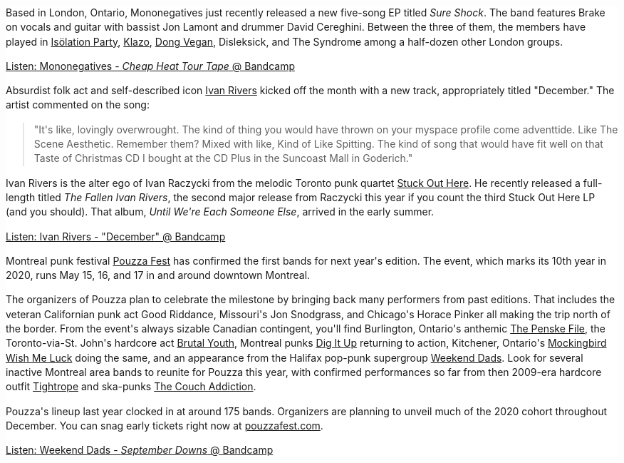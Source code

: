 Based in London, Ontario, Mononegatives just recently released a new five-song EP titled *Sure Shock*. The band features Brake on vocals and guitar with bassist Jon Lamont and drummer David Cereghini. Between the three of them, the members have played in [Isölation Party](https://isolationparty.bandcamp.com/), [Klazo](https://klazo.bandcamp.com), [Dong Vegan](https://dongvegan.bandcamp.com/), Disleksick, and The Syndrome among a half-dozen other London groups.

<iframe style="border: 0; width: 350px; height: 470px;" src="https://bandcamp.com/EmbeddedPlayer/album=1832805233/size=large/bgcol=ffffff/linkcol=0687f5/tracklist=false/transparent=true/" seamless><a href="http://mononegatives.bandcamp.com/album/cheap-heat-tour-tape">Cheap Heat Tour Tape by MONONEGATIVES</a></iframe>

[Listen: Mononegatives - *Cheap Heat Tour Tape* @ Bandcamp](http://mononegatives.bandcamp.com/album/cheap-heat-tour-tape "#")

Absurdist folk act and self-described icon [Ivan Rivers](https://ivanrivers.bandcamp.com/) kicked off the month with a new track, appropriately titled "December." The artist commented on the song:

> "It's like, lovingly overwrought. The kind of thing you would have thrown on your myspace profile come adventtide. Like The Scene Aesthetic. Remember them? Mixed with like, Kind of Like Spitting. The kind of song that would have fit well on that Taste of Christmas CD I bought at the CD Plus in the Suncoast Mall in Goderich."

Ivan Rivers is the alter ego of Ivan Raczycki from the melodic Toronto punk quartet [Stuck Out Here](https://stuckouthere.bandcamp.com/). He recently released a full-length titled *The Fallen Ivan Rivers*, the second major release from Raczycki this year if you count the third Stuck Out Here LP (and you should). That album, *Until We're Each Someone Else*, arrived in the early summer.

<iframe style="border: 0; width: 350px; height: 442px;" src="https://bandcamp.com/EmbeddedPlayer/track=3522758683/size=large/bgcol=ffffff/linkcol=0687f5/tracklist=false/transparent=true/" seamless><a href="http://ivanrivers.bandcamp.com/track/december">December by Ivan Rivers</a></iframe>

[Listen: Ivan Rivers - "December" @ Bandcamp](http://ivanrivers.bandcamp.com/track/december "#")

Montreal punk festival [Pouzza Fest](https://pouzzafest.com/) has confirmed the first bands for next year's edition. The event, which marks its 10th year in 2020, runs May 15, 16, and 17 in and around downtown Montreal.

The organizers of Pouzza plan to celebrate the milestone by bringing back many performers from past editions. That includes the veteran Californian punk act Good Riddance, Missouri's Jon Snodgrass, and Chicago's Horace Pinker all making the trip north of the border. From the event's always sizable Canadian contingent, you'll find Burlington, Ontario's anthemic [The Penske File](https://thepenskefileband.bandcamp.com/), the Toronto-via-St. John's hardcore act [Brutal Youth](http://brutalyouth.bandcamp.com/), Montreal punks [Dig It Up](https://www.facebook.com/digitupmtl/) returning to action, Kitchener, Ontario's [Mockingbird Wish Me Luck](https://mockingbirdwishmeluck.bandcamp.com/) doing the same, and an appearance from the Halifax pop-punk supergroup [Weekend Dads](https://weekenddads.bandcamp.com/). Look for several inactive Montreal area bands to reunite for  Pouzza this year, with confirmed performances so far from then 2009-era hardcore outfit [Tightrope](https://www.facebook.com/tightropeisaband/) and ska-punks [The Couch Addiction](https://www.facebook.com/The-Couch-Addiction-129097023775806/).

Pouzza's lineup last year clocked in at around 175 bands. Organizers are planning to unveil much of the 2020 cohort throughout December. You can snag early tickets right now at [pouzzafest.com](https://pouzzafest.com/en/).

<iframe style="border: 0; width: 350px; height: 470px;" src="https://bandcamp.com/EmbeddedPlayer/album=2786673358/size=large/bgcol=ffffff/linkcol=0687f5/tracklist=false/transparent=true/" seamless><a href="http://weekenddads.bandcamp.com/album/september-downs">September Downs by Weekend Dads</a></iframe>

[Listen: Weekend Dads - *September Downs* @ Bandcamp](http://weekenddads.bandcamp.com/album/september-downs "#")
